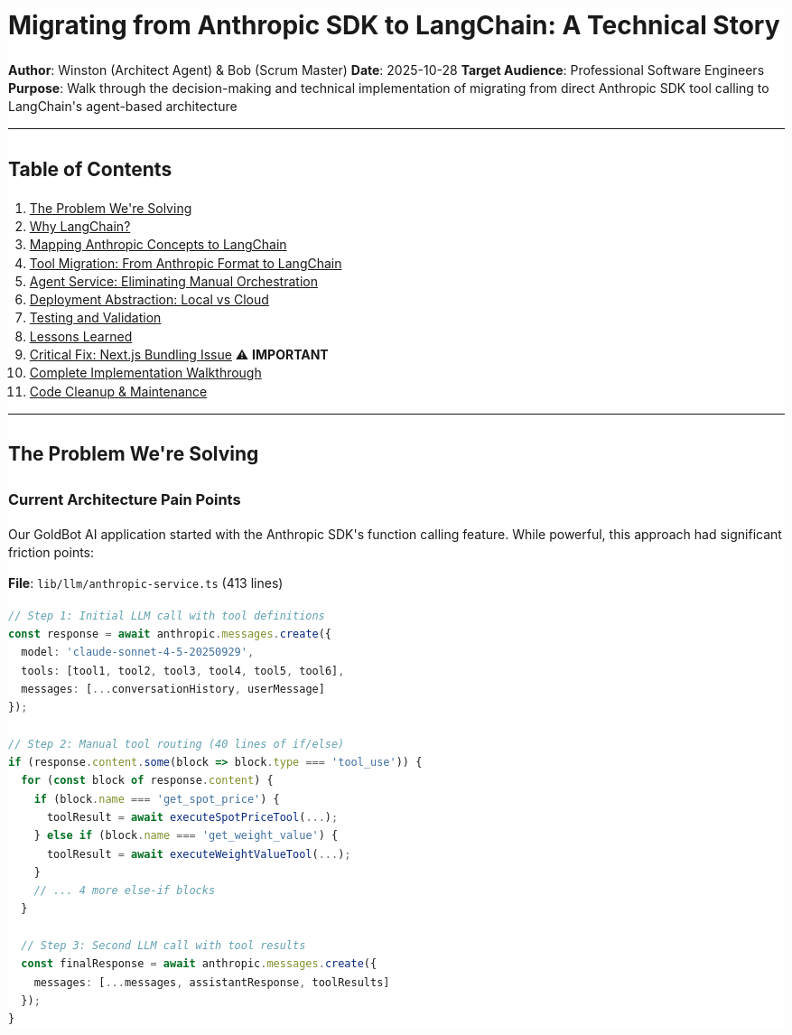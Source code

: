 # Migrating from Anthropic SDK to LangChain: A Technical Story

**Author**: Winston (Architect Agent) & Bob (Scrum Master)
**Date**: 2025-10-28
**Target Audience**: Professional Software Engineers
**Purpose**: Walk through the decision-making and technical implementation of migrating from direct Anthropic SDK tool calling to LangChain's agent-based architecture

---

## Table of Contents

1. [The Problem We're Solving](#the-problem-were-solving)
2. [Why LangChain?](#why-langchain)
3. [Mapping Anthropic Concepts to LangChain](#mapping-anthropic-concepts-to-langchain)
4. [Tool Migration: From Anthropic Format to LangChain](#tool-migration-from-anthropic-format-to-langchain)
5. [Agent Service: Eliminating Manual Orchestration](#agent-service-eliminating-manual-orchestration)
6. [Deployment Abstraction: Local vs Cloud](#deployment-abstraction-local-vs-cloud)
7. [Testing and Validation](#testing-and-validation)
8. [Lessons Learned](#lessons-learned)
9. [Critical Fix: Next.js Bundling Issue](#critical-fix-nextjs-bundling-issue) ⚠️ **IMPORTANT**
10. [Complete Implementation Walkthrough](#complete-implementation-walkthrough)
11. [Code Cleanup & Maintenance](#code-cleanup--maintenance)

---

## The Problem We're Solving

### Current Architecture Pain Points

Our GoldBot AI application started with the Anthropic SDK's function calling feature. While powerful, this approach had significant friction points:

**File**: `lib/llm/anthropic-service.ts` (413 lines)

```typescript
// Step 1: Initial LLM call with tool definitions
const response = await anthropic.messages.create({
  model: 'claude-sonnet-4-5-20250929',
  tools: [tool1, tool2, tool3, tool4, tool5, tool6],
  messages: [...conversationHistory, userMessage]
});

// Step 2: Manual tool routing (40 lines of if/else)
if (response.content.some(block => block.type === 'tool_use')) {
  for (const block of response.content) {
    if (block.name === 'get_spot_price') {
      toolResult = await executeSpotPriceTool(...);
    } else if (block.name === 'get_weight_value') {
      toolResult = await executeWeightValueTool(...);
    }
    // ... 4 more else-if blocks
  }

  // Step 3: Second LLM call with tool results
  const finalResponse = await anthropic.messages.create({
    messages: [...messages, assistantResponse, toolResults]
  });
}
```
